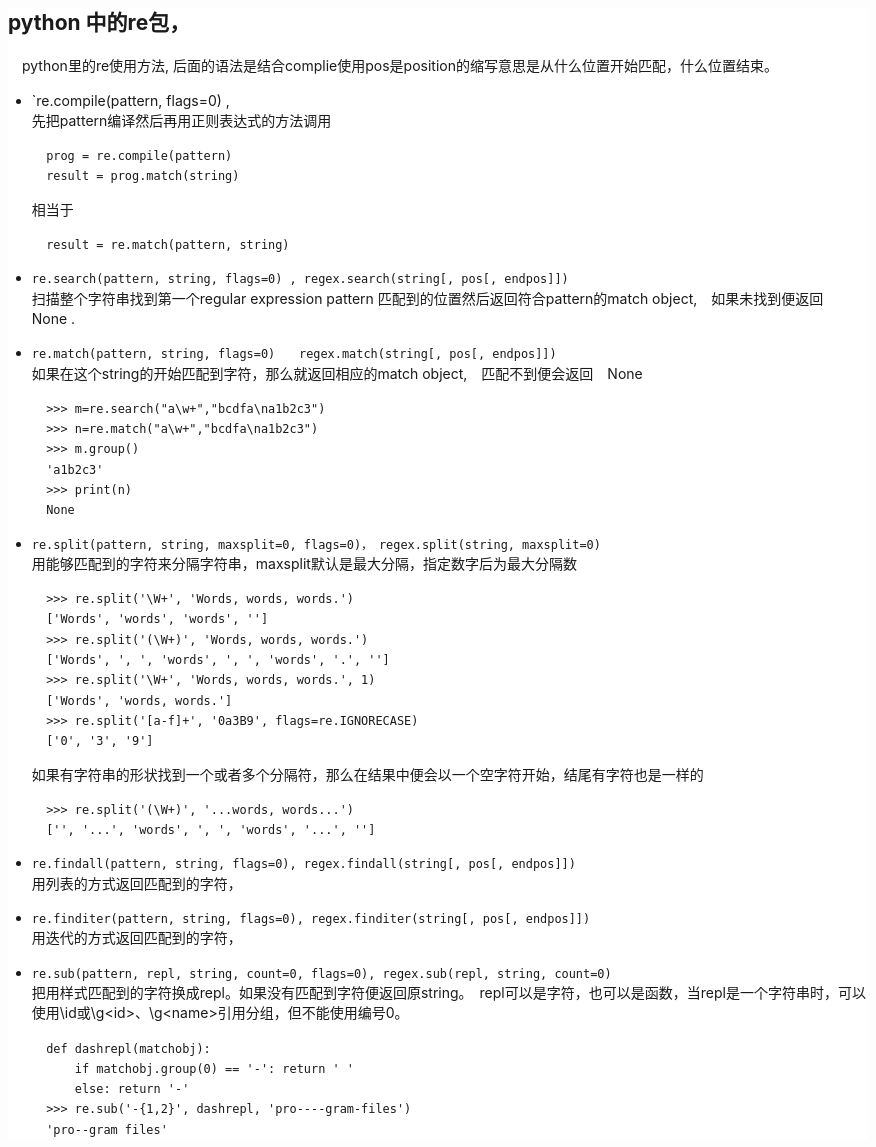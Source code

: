 
## python 中的re包，
　python里的re使用方法, 后面的语法是结合complie使用pos是position的缩写意思是从什么位置开始匹配，什么位置结束。

* `re.compile(pattern, flags=0) ,   
先把pattern编译然后再用正则表达式的方法调用  

		prog = re.compile(pattern)
		result = prog.match(string)

	相当于

		result = re.match(pattern, string)


* `re.search(pattern, string, flags=0) , regex.search(string[, pos[, endpos]]) `  
 扫描整个字符串找到第一个regular expression pattern 匹配到的位置然后返回符合pattern的match object,　如果未找到便返回　None .

* `re.match(pattern, string, flags=0)　　regex.match(string[, pos[, endpos]]) `  
  如果在这个string的开始匹配到字符，那么就返回相应的match object,　匹配不到便会返回　None  

		>>> m=re.search("a\w+","bcdfa\na1b2c3")
		>>> n=re.match("a\w+","bcdfa\na1b2c3")
		>>> m.group()
		'a1b2c3'
		>>> print(n)
		None

* `re.split(pattern, string, maxsplit=0, flags=0)，　regex.split(string, maxsplit=0) `   
  用能够匹配到的字符来分隔字符串，maxsplit默认是最大分隔，指定数字后为最大分隔数

		>>> re.split('\W+', 'Words, words, words.')
		['Words', 'words', 'words', '']
		>>> re.split('(\W+)', 'Words, words, words.')
		['Words', ', ', 'words', ', ', 'words', '.', '']
		>>> re.split('\W+', 'Words, words, words.', 1)
		['Words', 'words, words.']
		>>> re.split('[a-f]+', '0a3B9', flags=re.IGNORECASE)
		['0', '3', '9']

  如果有字符串的形状找到一个或者多个分隔符，那么在结果中便会以一个空字符开始，结尾有字符也是一样的

		>>> re.split('(\W+)', '...words, words...')
		['', '...', 'words', ', ', 'words', '...', '']


* `re.findall(pattern, string, flags=0), regex.findall(string[, pos[, endpos]])  `  
  用列表的方式返回匹配到的字符，

* `re.finditer(pattern, string, flags=0), regex.finditer(string[, pos[, endpos]])  `  
  用迭代的方式返回匹配到的字符，

* `re.sub(pattern, repl, string, count=0, flags=0), regex.sub(repl, string, count=0) `   
  把用样式匹配到的字符换成repl。如果没有匹配到字符便返回原string。　repl可以是字符，也可以是函数，当repl是一个字符串时，可以使用\id或\g\<id\>、\g\<name\>引用分组，但不能使用编号0。 


		def dashrepl(matchobj):
			if matchobj.group(0) == '-': return ' '
			else: return '-'
		>>> re.sub('-{1,2}', dashrepl, 'pro----gram-files')
		'pro--gram files'


[1]: http://www.zytrax.com/tech/web/regex.htm#intro